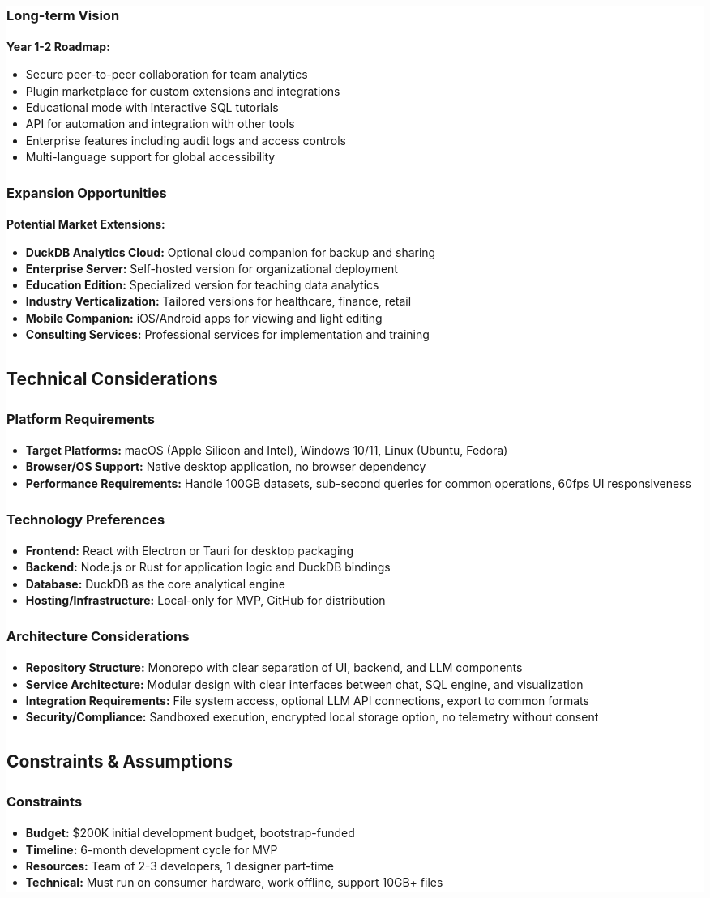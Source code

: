 ### Long-term Vision

**Year 1-2 Roadmap:**
- Secure peer-to-peer collaboration for team analytics
- Plugin marketplace for custom extensions and integrations
- Educational mode with interactive SQL tutorials
- API for automation and integration with other tools
- Enterprise features including audit logs and access controls
- Multi-language support for global accessibility

### Expansion Opportunities

**Potential Market Extensions:**
- **DuckDB Analytics Cloud:** Optional cloud companion for backup and sharing
- **Enterprise Server:** Self-hosted version for organizational deployment
- **Education Edition:** Specialized version for teaching data analytics
- **Industry Verticalization:** Tailored versions for healthcare, finance, retail
- **Mobile Companion:** iOS/Android apps for viewing and light editing
- **Consulting Services:** Professional services for implementation and training

## Technical Considerations

### Platform Requirements
- **Target Platforms:** macOS (Apple Silicon and Intel), Windows 10/11, Linux (Ubuntu, Fedora)
- **Browser/OS Support:** Native desktop application, no browser dependency
- **Performance Requirements:** Handle 100GB datasets, sub-second queries for common operations, 60fps UI responsiveness

### Technology Preferences
- **Frontend:** React with Electron or Tauri for desktop packaging
- **Backend:** Node.js or Rust for application logic and DuckDB bindings
- **Database:** DuckDB as the core analytical engine
- **Hosting/Infrastructure:** Local-only for MVP, GitHub for distribution

### Architecture Considerations
- **Repository Structure:** Monorepo with clear separation of UI, backend, and LLM components
- **Service Architecture:** Modular design with clear interfaces between chat, SQL engine, and visualization
- **Integration Requirements:** File system access, optional LLM API connections, export to common formats
- **Security/Compliance:** Sandboxed execution, encrypted local storage option, no telemetry without consent

## Constraints & Assumptions

### Constraints
- **Budget:** $200K initial development budget, bootstrap-funded
- **Timeline:** 6-month development cycle for MVP
- **Resources:** Team of 2-3 developers, 1 designer part-time
- **Technical:** Must run on consumer hardware, work offline, support 10GB+ files
